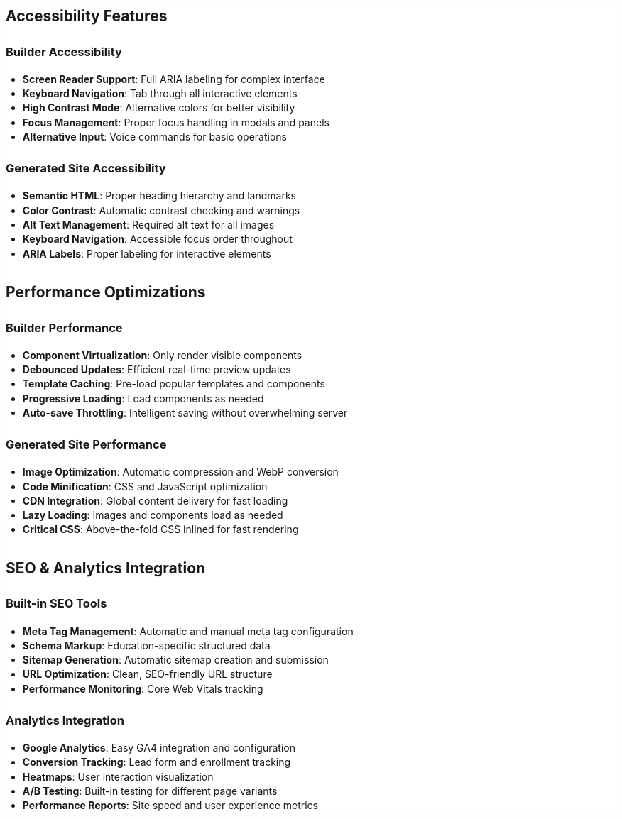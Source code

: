 ## Accessibility Features

### Builder Accessibility
- **Screen Reader Support**: Full ARIA labeling for complex interface
- **Keyboard Navigation**: Tab through all interactive elements
- **High Contrast Mode**: Alternative colors for better visibility
- **Focus Management**: Proper focus handling in modals and panels
- **Alternative Input**: Voice commands for basic operations

### Generated Site Accessibility
- **Semantic HTML**: Proper heading hierarchy and landmarks
- **Color Contrast**: Automatic contrast checking and warnings
- **Alt Text Management**: Required alt text for all images
- **Keyboard Navigation**: Accessible focus order throughout
- **ARIA Labels**: Proper labeling for interactive elements

## Performance Optimizations

### Builder Performance
- **Component Virtualization**: Only render visible components
- **Debounced Updates**: Efficient real-time preview updates
- **Template Caching**: Pre-load popular templates and components
- **Progressive Loading**: Load components as needed
- **Auto-save Throttling**: Intelligent saving without overwhelming server

### Generated Site Performance
- **Image Optimization**: Automatic compression and WebP conversion
- **Code Minification**: CSS and JavaScript optimization
- **CDN Integration**: Global content delivery for fast loading
- **Lazy Loading**: Images and components load as needed
- **Critical CSS**: Above-the-fold CSS inlined for fast rendering

## SEO & Analytics Integration

### Built-in SEO Tools
- **Meta Tag Management**: Automatic and manual meta tag configuration
- **Schema Markup**: Education-specific structured data
- **Sitemap Generation**: Automatic sitemap creation and submission
- **URL Optimization**: Clean, SEO-friendly URL structure
- **Performance Monitoring**: Core Web Vitals tracking

### Analytics Integration
- **Google Analytics**: Easy GA4 integration and configuration
- **Conversion Tracking**: Lead form and enrollment tracking
- **Heatmaps**: User interaction visualization
- **A/B Testing**: Built-in testing for different page variants
- **Performance Reports**: Site speed and user experience metrics

